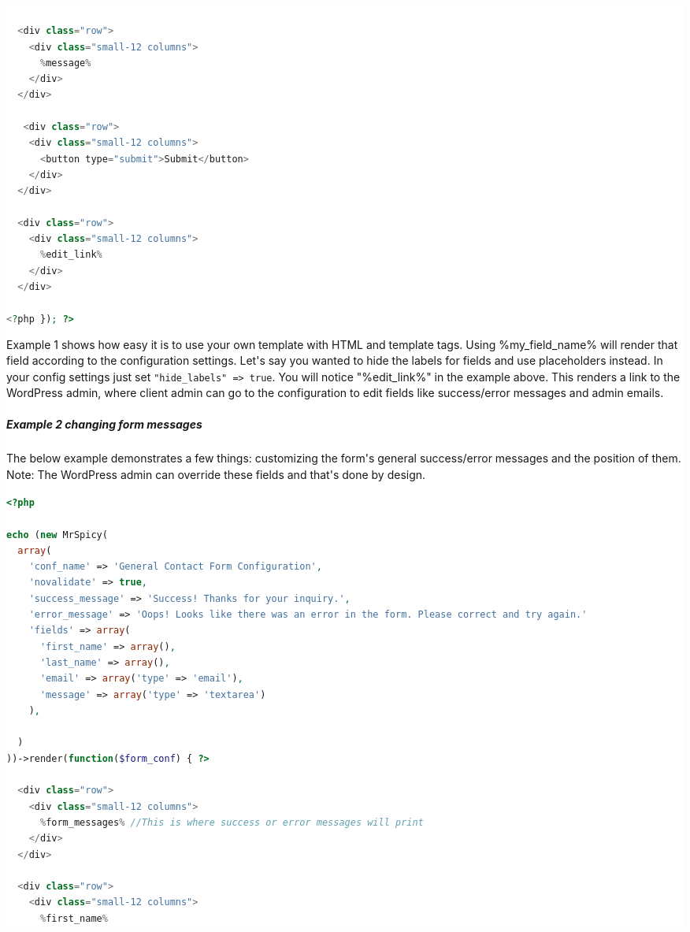 ```php

  <div class="row">
    <div class="small-12 columns">
      %message%
    </div>
  </div>

   <div class="row">
    <div class="small-12 columns">
      <button type="submit">Submit</button>
    </div>
  </div>

  <div class="row">
    <div class="small-12 columns">
      %edit_link%
    </div>
  </div>

<?php }); ?>
```
Example 1 shows how easy it is to use your own template with HTML and template tags.
Using %my_field_name% will render that field according to the configuration settings. Let's say you wanted to hide the labels for fields and use placeholders instead. In your config settings just set `"hide_labels" => true`.
You will notice "%edit_link%" in the example above. This renders a link to the WordPress admin, where client admin can go to the configuration to edit fields like success/error messages and admin emails.

##### Example 2 changing form messages

The below example demonstrates a few things: customizing the form's general success/error messages and the position of them. Note: The WordPress admin can override these fields and that's done by design.

```php
<?php

echo (new MrSpicy(
  array(
    'conf_name' => 'General Contact Form Configuration',
    'novalidate' => true,
    'success_message' => 'Success! Thanks for your inquiry.',
    'error_message' => 'Oops! Looks like there was an error in the form. Please correct and try again.'
    'fields' => array(
      'first_name' => array(),
      'last_name' => array(),
      'email' => array('type' => 'email'),
      'message' => array('type' => 'textarea')
    ),

  )
))->render(function($form_conf) { ?>

  <div class="row">
    <div class="small-12 columns">
      %form_messages% //This is where success or error messages will print
    </div>
  </div>

  <div class="row">
    <div class="small-12 columns">
      %first_name%
```